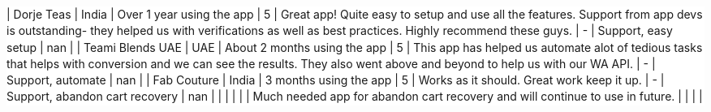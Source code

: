 | Dorje Teas                                                           | India          | Over 1 year using the app    |       5 | Great app! Quite easy to setup and use all the features. Support from app devs is outstanding- they helped us with verifications as well as best practices. Highly recommend these guys.                                                                                                                                                                                                                                                                                                                                                                                                                                                                                                                                                                                                                                                                                                                                                                               | -                        | Support, easy setup                                                                | nan                                                                                                                        |
| Teami Blends UAE                                                     | UAE            | About 2 months using the app |       5 | This app has helped us automate alot of tedious tasks that helps with conversion and we can see the results. They also went above and beyond to help us with our WA API.                                                                                                                                                                                                                                                                                                                                                                                                                                                                                                                                                                                                                                                                                                                                                                                               | -                        | Support, automate                                                                  | nan                                                                                                                        |
| Fab Couture                                                          | India          | 3 months using the app       |       5 | Works as it should. Great work keep it up.                                                                                                                                                                                                                                                                                                                                                                                                                                                                                                                                                                                                                                                                                                                                                                                                                                                                                                                             | -                        | Support, abandon cart recovery                                                     | nan                                                                                                                        |
|                                                                      |                |                              |         | Much needed app for abandon cart recovery and will continue to use in future.                                                                                                                                                                                                                                                                                                                                                                                                                                                                                                                                                                                                                                                                                                                                                                                                                                                                                          |                          |                                                                                    |                                                                                                                            |